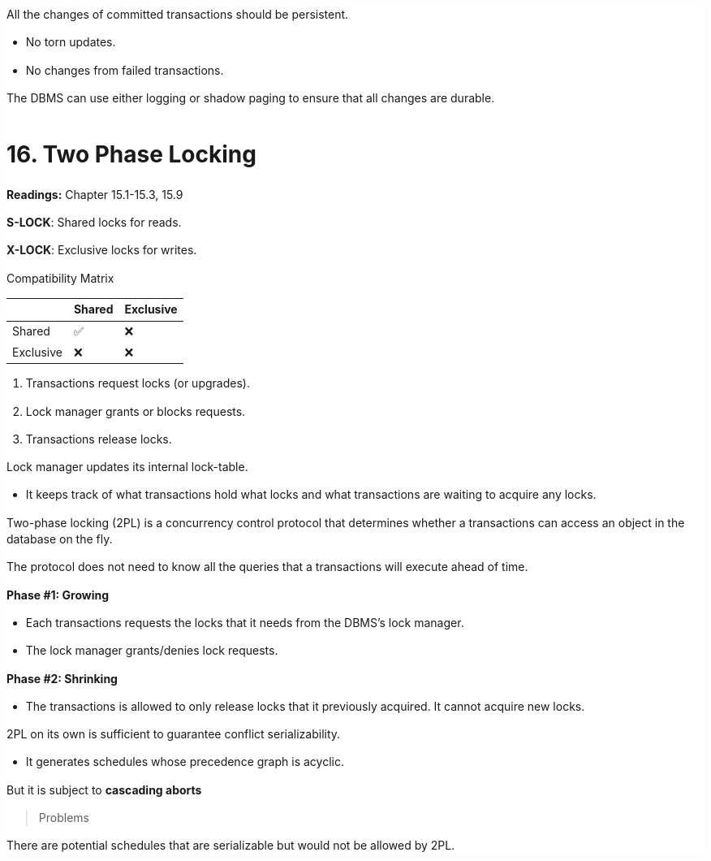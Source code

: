 All the changes of committed transactions should be persistent.

-  No torn updates.

-  No changes from failed transactions.

The DBMS can use either logging or shadow paging to ensure that all changes are durable.

# 16. Two Phase Locking

**Readings:** Chapter 15.1-15.3, 15.9

**S-LOCK**: Shared locks for reads.

**X-LOCK**: Exclusive locks for writes.

Compatibility Matrix

|           | Shared | Exclusive |
| --------- | ------ | --------- |
| Shared    | ✅      | ❌         |
| Exclusive | ❌      | ❌         |

1.   Transactions request locks (or upgrades).

2.   Lock manager grants or blocks requests.

3.   Transactions release locks.

Lock manager updates its internal lock-table.

-  It keeps track of what transactions hold what locks and what transactions are waiting to acquire any locks.

Two-phase locking (2PL) is a concurrency control protocol that determines whether a transactions can access an object in the database on the fly.

The protocol does not need to know all the queries that a transactions will execute ahead of time.

**Phase #1: Growing**

-  Each transactions requests the locks that it needs from the DBMS’s lock manager.

-  The lock manager grants/denies lock requests.

**Phase #2: Shrinking**

-  The transactions is allowed to only release locks that it previously acquired. It cannot acquire new locks.

2PL on its own is sufficient to guarantee conflict serializability.

-  It generates schedules whose precedence graph is acyclic.

But it is subject to **cascading aborts**

>   Problems

There are potential schedules that are serializable but would not be allowed by 2PL.
